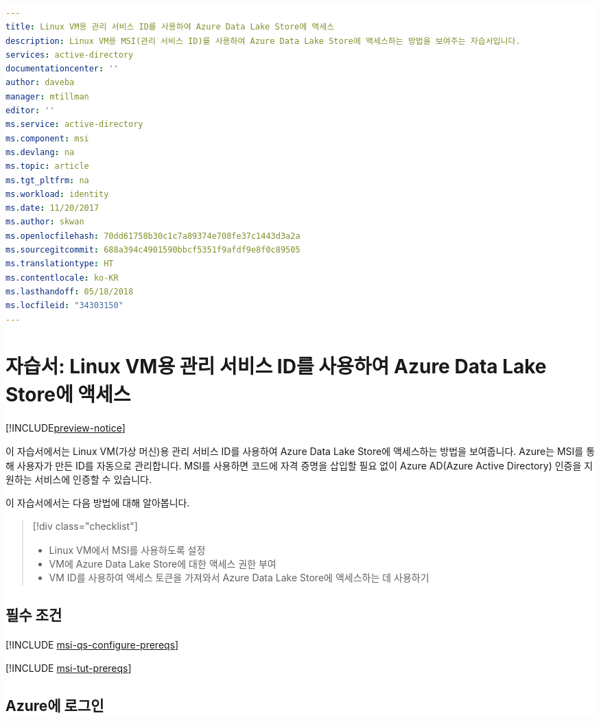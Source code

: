 ```yaml
---
title: Linux VM용 관리 서비스 ID를 사용하여 Azure Data Lake Store에 액세스
description: Linux VM용 MSI(관리 서비스 ID)를 사용하여 Azure Data Lake Store에 액세스하는 방법을 보여주는 자습서입니다.
services: active-directory
documentationcenter: ''
author: daveba
manager: mtillman
editor: ''
ms.service: active-directory
ms.component: msi
ms.devlang: na
ms.topic: article
ms.tgt_pltfrm: na
ms.workload: identity
ms.date: 11/20/2017
ms.author: skwan
ms.openlocfilehash: 70dd61758b30c1c7a89374e708fe37c1443d3a2a
ms.sourcegitcommit: 688a394c4901590bbcf5351f9afdf9e8f0c89505
ms.translationtype: HT
ms.contentlocale: ko-KR
ms.lasthandoff: 05/18/2018
ms.locfileid: "34303150"
---
```

# <a name="tutorial-use-managed-service-identity-for-a-linux-vm-to-access-azure-data-lake-store"></a>자습서: Linux VM용 관리 서비스 ID를 사용하여 Azure Data Lake Store에 액세스

[!INCLUDE[preview-notice](../../../includes/active-directory-msi-preview-notice.md)]

이 자습서에서는 Linux VM(가상 머신)용 관리 서비스 ID를 사용하여 Azure Data Lake Store에 액세스하는 방법을 보여줍니다. Azure는 MSI를 통해 사용자가 만든 ID를 자동으로 관리합니다. MSI를 사용하면 코드에 자격 증명을 삽입할 필요 없이 Azure AD(Azure Active Directory) 인증을 지원하는 서비스에 인증할 수 있습니다. 

이 자습서에서는 다음 방법에 대해 알아봅니다.

> [!div class="checklist"]
> * Linux VM에서 MSI를 사용하도록 설정 
> * VM에 Azure Data Lake Store에 대한 액세스 권한 부여
> * VM ID를 사용하여 액세스 토큰을 가져와서 Azure Data Lake Store에 액세스하는 데 사용하기

## <a name="prerequisites"></a>필수 조건

[!INCLUDE [msi-qs-configure-prereqs](../../../includes/active-directory-msi-qs-configure-prereqs.md)]

[!INCLUDE [msi-tut-prereqs](../../../includes/active-directory-msi-tut-prereqs.md)]

## <a name="sign-in-to-azure"></a>Azure에 로그인
